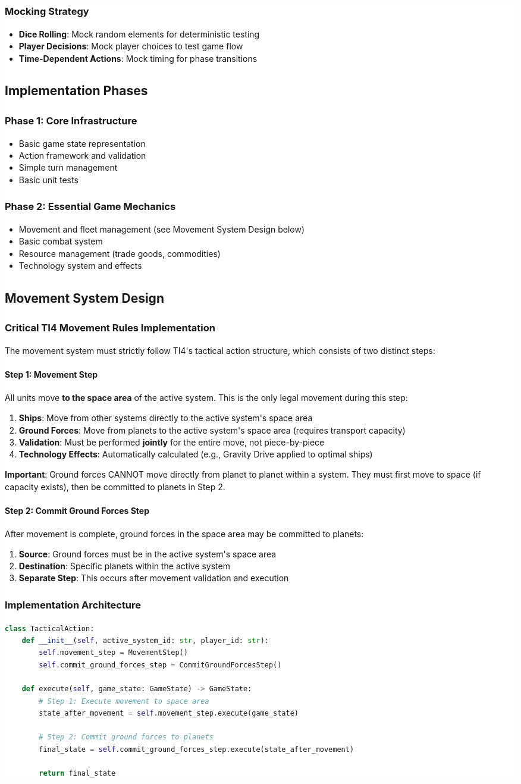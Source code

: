 ### Mocking Strategy
- **Dice Rolling**: Mock random elements for deterministic testing
- **Player Decisions**: Mock player choices to test game flow
- **Time-Dependent Actions**: Mock timing for phase transitions

## Implementation Phases

### Phase 1: Core Infrastructure
- Basic game state representation
- Action framework and validation
- Simple turn management
- Basic unit tests

### Phase 2: Essential Game Mechanics
- Movement and fleet management (see Movement System Design below)
- Basic combat system
- Resource management (trade goods, commodities)
- Technology system and effects

## Movement System Design

### Critical TI4 Movement Rules Implementation

The movement system must strictly follow TI4's tactical action structure, which consists of two distinct steps:

#### Step 1: Movement Step
All units move **to the space area** of the active system. This is the only legal movement during this step:

1. **Ships**: Move from other systems directly to the active system's space area
2. **Ground Forces**: Move from planets to the active system's space area (requires transport capacity)
3. **Validation**: Must be performed **jointly** for the entire move, not piece-by-piece
4. **Technology Effects**: Automatically calculated (e.g., Gravity Drive applied to optimal ships)

**Important**: Ground forces CANNOT move directly from planet to planet within a system. They must first move to space (if capacity exists), then be committed to planets in Step 2.

#### Step 2: Commit Ground Forces Step
After movement is complete, ground forces in the space area may be committed to planets:

1. **Source**: Ground forces must be in the active system's space area
2. **Destination**: Specific planets within the active system
3. **Separate Step**: This occurs after movement validation and execution

### Implementation Architecture

```python
class TacticalAction:
    def __init__(self, active_system_id: str, player_id: str):
        self.movement_step = MovementStep()
        self.commit_ground_forces_step = CommitGroundForcesStep()
    
    def execute(self, game_state: GameState) -> GameState:
        # Step 1: Execute movement to space area
        state_after_movement = self.movement_step.execute(game_state)
        
        # Step 2: Commit ground forces to planets
        final_state = self.commit_ground_forces_step.execute(state_after_movement)
        
        return final_state

```